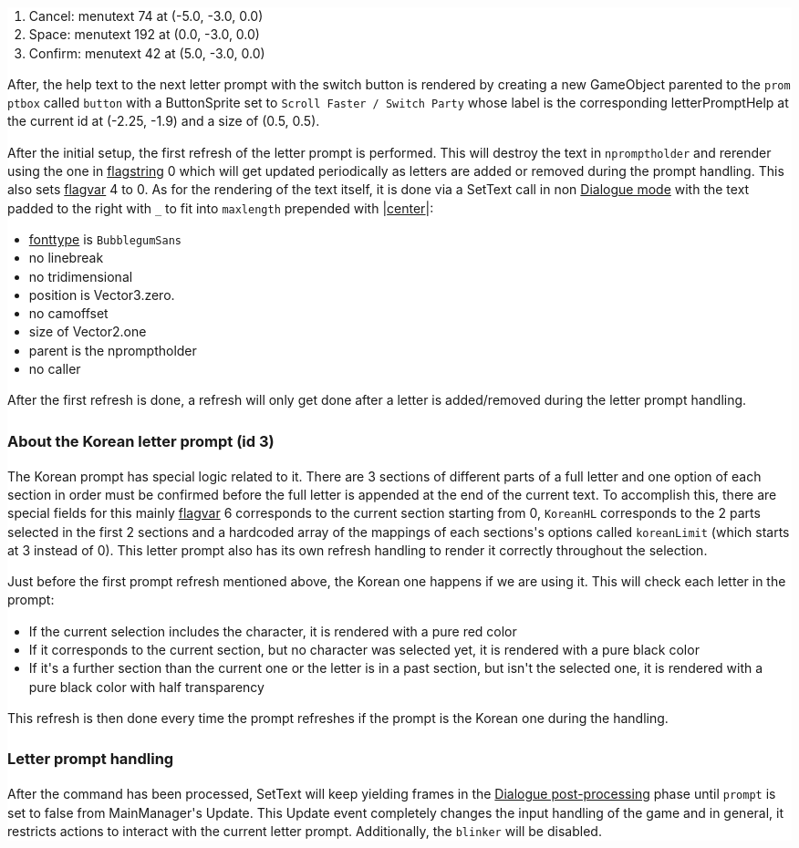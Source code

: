 1. Cancel: menutext 74 at (-5.0, -3.0, 0.0)
1. Space: menutext 192 at (0.0, -3.0, 0.0)
1. Confirm: menutext 42 at (5.0, -3.0, 0.0)

After, the help text to the next letter prompt with the switch button is rendered by creating a new GameObject parented to the `promptbox` called `button` with a ButtonSprite set to `Scroll Faster / Switch Party` whose label is the corresponding letterPromptHelp at the current id at (-2.25, -1.9) and a size of (0.5, 0.5).

After the initial setup, the first refresh of the letter prompt is performed. This will destroy the text in `npromptholder` and rerender using the one in [flagstring](../../Flags%20arrays/flagstring.md) 0 which will get updated periodically as letters are added or removed during the prompt handling. This also sets [flagvar](../../Flags%20arrays/flagvar.md) 4 to 0. As for the rendering of the text itself, it is done via a SetText call in non [Dialogue mode](../Dialogue%20mode.md) with the text padded to the right with `_` to fit into `maxlength` prepended with |[center](Center.md)\|:
- [fonttype](../Notable%20states.md#fonttype.md) is `BubblegumSans`
- no linebreak
- no tridimensional
- position is Vector3.zero.
- no camoffset
- size of Vector2.one
- parent is the npromptholder
- no caller

After the first refresh is done, a refresh will only get done after a letter is added/removed during the letter prompt handling.

### About the Korean letter prompt (id 3)

The Korean prompt has special logic related to it. There are 3 sections of different parts of a full letter and one option of each section in order must be confirmed before the full letter is appended at the end of the current text. To accomplish this, there are special fields for this mainly [flagvar](../../Flags%20arrays/flagvar.md) 6 corresponds to the current section starting from 0, `KoreanHL` corresponds to the 2 parts selected in the first 2 sections and a hardcoded array of the mappings of each sections's options called `koreanLimit` (which starts at 3 instead of 0). This letter prompt also has its own refresh handling to render it correctly throughout the selection.

Just before the first prompt refresh mentioned above, the Korean one happens if we are using it. This will check each letter in the prompt:

* If the current selection includes the character, it is rendered with a pure red color
* If it corresponds to the current section, but no character was selected yet, it is rendered with a pure black color
* If it's a further section than the current one or the letter is in a past section, but isn't the selected one, it is rendered with a pure black color with half transparency

This refresh is then done every time the prompt refreshes if the prompt is the Korean one during the handling.

### Letter prompt handling

After the command has been processed, SetText will keep yielding frames in the [Dialogue post-processing](../Life%20Cycle.md#dialogue-post-processing) phase until `prompt` is set to false from MainManager's Update. This Update event completely changes the input handling of the game and in general, it restricts actions to interact with the current letter prompt. Additionally, the `blinker` will be disabled. 
